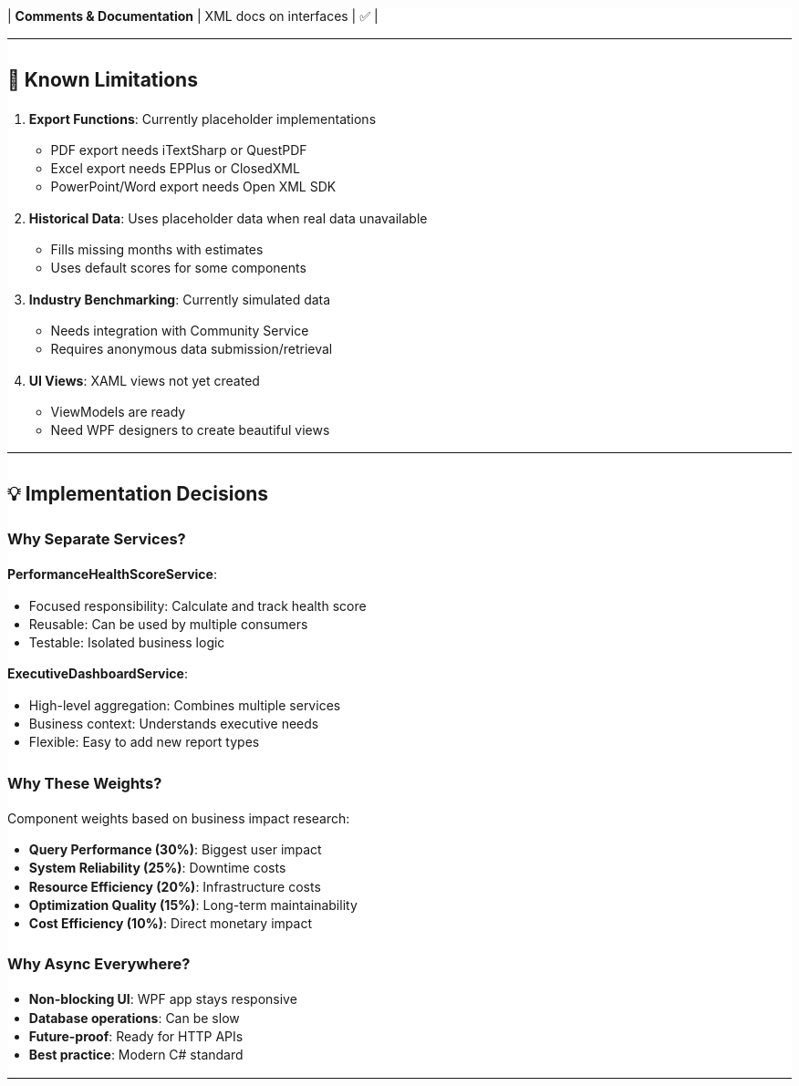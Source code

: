 | **Comments & Documentation** | XML docs on interfaces | ✅ |

---

## 🐛 Known Limitations

1. **Export Functions**: Currently placeholder implementations
   - PDF export needs iTextSharp or QuestPDF
   - Excel export needs EPPlus or ClosedXML
   - PowerPoint/Word export needs Open XML SDK

2. **Historical Data**: Uses placeholder data when real data unavailable
   - Fills missing months with estimates
   - Uses default scores for some components

3. **Industry Benchmarking**: Currently simulated data
   - Needs integration with Community Service
   - Requires anonymous data submission/retrieval

4. **UI Views**: XAML views not yet created
   - ViewModels are ready
   - Need WPF designers to create beautiful views

---

## 💡 Implementation Decisions

### Why Separate Services?

**PerformanceHealthScoreService**:
- Focused responsibility: Calculate and track health score
- Reusable: Can be used by multiple consumers
- Testable: Isolated business logic

**ExecutiveDashboardService**:
- High-level aggregation: Combines multiple services
- Business context: Understands executive needs
- Flexible: Easy to add new report types

### Why These Weights?

Component weights based on business impact research:
- **Query Performance (30%)**: Biggest user impact
- **System Reliability (25%)**: Downtime costs
- **Resource Efficiency (20%)**: Infrastructure costs
- **Optimization Quality (15%)**: Long-term maintainability
- **Cost Efficiency (10%)**: Direct monetary impact

### Why Async Everywhere?

- **Non-blocking UI**: WPF app stays responsive
- **Database operations**: Can be slow
- **Future-proof**: Ready for HTTP APIs
- **Best practice**: Modern C# standard

---